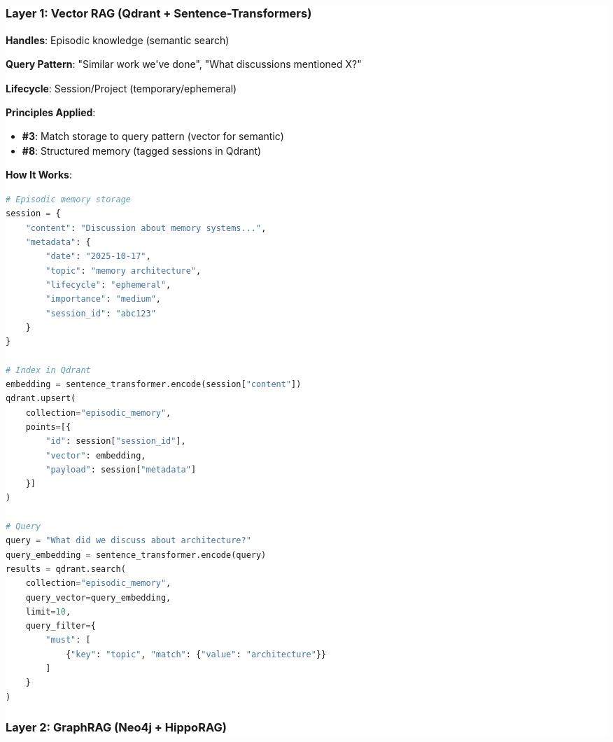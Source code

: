 ### Layer 1: Vector RAG (Qdrant + Sentence-Transformers)

**Handles**: Episodic knowledge (semantic search)

**Query Pattern**: "Similar work we've done", "What discussions mentioned X?"

**Lifecycle**: Session/Project (temporary/ephemeral)

**Principles Applied**:
- **#3**: Match storage to query pattern (vector for semantic)
- **#8**: Structured memory (tagged sessions in Qdrant)

**How It Works**:
```python
# Episodic memory storage
session = {
    "content": "Discussion about memory systems...",
    "metadata": {
        "date": "2025-10-17",
        "topic": "memory architecture",
        "lifecycle": "ephemeral",
        "importance": "medium",
        "session_id": "abc123"
    }
}

# Index in Qdrant
embedding = sentence_transformer.encode(session["content"])
qdrant.upsert(
    collection="episodic_memory",
    points=[{
        "id": session["session_id"],
        "vector": embedding,
        "payload": session["metadata"]
    }]
)

# Query
query = "What did we discuss about architecture?"
query_embedding = sentence_transformer.encode(query)
results = qdrant.search(
    collection="episodic_memory",
    query_vector=query_embedding,
    limit=10,
    query_filter={
        "must": [
            {"key": "topic", "match": {"value": "architecture"}}
        ]
    }
)
```

### Layer 2: GraphRAG (Neo4j + HippoRAG)
